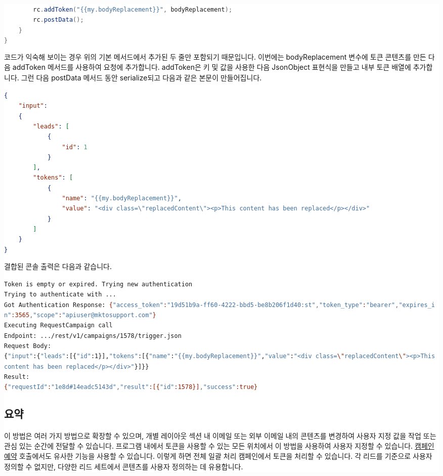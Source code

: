 ```java
        rc.addToken("{{my.bodyReplacement}}", bodyReplacement);
        rc.postData();
    }
}
```

코드가 익숙해 보이는 경우 위의 기본 메서드에서 추가된 두 줄만 포함되기 때문입니다. 이번에는 bodyReplacement 변수에 토큰 콘텐츠를 만든 다음 addToken 메서드를 사용하여 요청에 추가합니다. addToken은 키 및 값을 사용한 다음 JsonObject 표현식을 만들고 내부 토큰 배열에 추가합니다. 그런 다음 postData 메서드 동안 serialize되고 다음과 같은 본문이 만들어집니다.

```json
{
    "input":
    {
        "leads": [
            {
                "id": 1
            }
        ],
        "tokens": [
            {
                "name": "{{my.bodyReplacement}}",
                "value": "<div class=\"replacedContent\"><p>This content has been replaced</p></div>"
            }
        ]
    }
}
```

결합된 콘솔 출력은 다음과 같습니다.

```bash
Token is empty or expired. Trying new authentication
Trying to authenticate with ...
Got Authentication Response: {"access_token":"19d51b9a-ff60-4222-bbd5-be8b206f1d40:st","token_type":"bearer","expires_in":3565,"scope":"apiuser@mktosupport.com"}
Executing RequestCampaign call
Endpoint: .../rest/v1/campaigns/1578/trigger.json
Request Body:
{"input":{"leads":[{"id":1}],"tokens":[{"name":"{{my.bodyReplacement}}","value":"<div class=\"replacedContent\"><p>This content has been replaced</p></div>"}]}}
Result:
{"requestId":"1e8d#14eadc5143d","result":[{"id":1578}],"success":true}
```

## 요약

이 방법은 여러 가지 방법으로 확장할 수 있으며, 개별 레이아웃 섹션 내 이메일 또는 외부 이메일 내의 콘텐츠를 변경하여 사용자 지정 값을 작업 또는 관심 있는 순간에 전달할 수 있습니다. 프로그램 내에서 토큰을 사용할 수 있는 모든 위치에서 이 방법을 사용하여 사용자 지정할 수 있습니다. [캠페인 예약](https://developer.adobe.com/marketo-apis/api/mapi/#tag/Campaigns/operation/scheduleCampaignUsingPOST) 호출에서도 유사한 기능을 사용할 수 있습니다. 이렇게 하면 전체 일괄 처리 캠페인에서 토큰을 처리할 수 있습니다. 각 리드를 기준으로 사용자 정의할 수 없지만, 다양한 리드 세트에서 콘텐츠를 사용자 정의하는 데 유용합니다.
